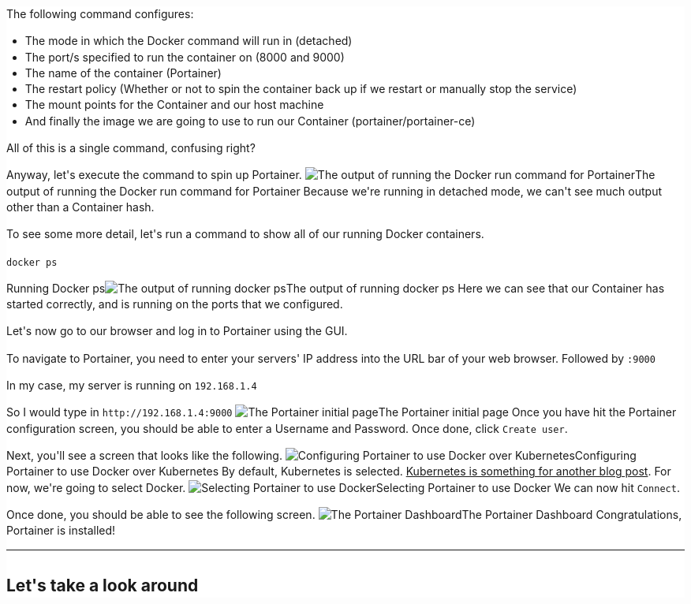 The following command configures:

- The mode in which the Docker command will run in (detached)
- The port/s specified to run the container on (8000 and 9000)
- The name of the container (Portainer)
- The restart policy (Whether or not to spin the container back up if we restart or manually stop the service)
- The mount points for the Container and our host machine
- And finally the image we are going to use to run our Container (portainer/portainer-ce)

All of this is a single command, confusing right?

Anyway, let's execute the command to spin up Portainer.
![The output of running the Docker run command for Portainer](https://theselfhostingblog.com/content/images/2021/02/image-10.png)The output of running the Docker run command for Portainer
Because we're running in detached mode, we can't see much output other than a Container hash.

To see some more detail, let's run a command to show all of our running Docker containers.

    docker ps

Running Docker ps![The output of running docker ps](https://theselfhostingblog.com/content/images/2021/02/image-11.png)The output of running docker ps
Here we can see that our Container has started correctly, and is running on the ports that we configured.

Let's now go to our browser and log in to Portainer using the GUI.

To navigate to Portainer, you need to enter your servers' IP address into the URL bar of your web browser. Followed by `:9000`

In my case, my server is running on `192.168.1.4`

So I would type in `http://192.168.1.4:9000`
![The Portainer initial page](https://theselfhostingblog.com/content/images/2021/02/image-12.png)The Portainer initial page
Once you have hit the Portainer configuration screen, you should be able to enter a Username and Password. Once done, click `Create user`.

Next, you'll see a screen that looks like the following.
![Configuring Portainer to use Docker over Kubernetes](https://theselfhostingblog.com/content/images/2021/02/image-13.png)Configuring Portainer to use Docker over Kubernetes
By default, Kubernetes is selected. [Kubernetes is something for another blog post](https://theselfhostingblog.com/posts/setting-up-a-kubernetes-cluster-using-raspberry-pis-k3s-and-portainer/). For now, we're going to select Docker.
![Selecting Portainer to use Docker](https://theselfhostingblog.com/content/images/2021/02/image-14.png)Selecting Portainer to use Docker
We can now hit `Connect`.

Once done, you should be able to see the following screen.
![The Portainer Dashboard](https://theselfhostingblog.com/content/images/2021/02/image-15.png)The Portainer Dashboard
Congratulations, Portainer is installed!

---

## Let's take a look around
